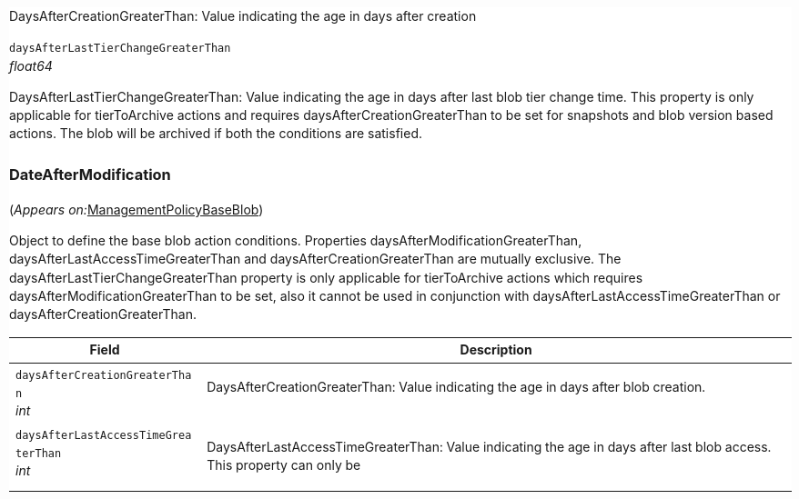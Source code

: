<td>
<p>DaysAfterCreationGreaterThan: Value indicating the age in days after creation</p>
</td>
</tr>
<tr>
<td>
<code>daysAfterLastTierChangeGreaterThan</code><br/>
<em>
float64
</em>
</td>
<td>
<p>DaysAfterLastTierChangeGreaterThan: Value indicating the age in days after last blob tier change time. This property is
only applicable for tierToArchive actions and requires daysAfterCreationGreaterThan to be set for snapshots and blob
version based actions. The blob will be archived if both the conditions are satisfied.</p>
</td>
</tr>
</tbody>
</table>
<h3 id="storage.azure.com/v1api20230101.DateAfterModification">DateAfterModification
</h3>
<p>
(<em>Appears on:</em><a href="#storage.azure.com/v1api20230101.ManagementPolicyBaseBlob">ManagementPolicyBaseBlob</a>)
</p>
<div>
<p>Object to define the base blob action conditions. Properties daysAfterModificationGreaterThan,
daysAfterLastAccessTimeGreaterThan and daysAfterCreationGreaterThan are mutually exclusive. The
daysAfterLastTierChangeGreaterThan property is only applicable for tierToArchive actions which requires
daysAfterModificationGreaterThan to be set, also it cannot be used in conjunction with
daysAfterLastAccessTimeGreaterThan or daysAfterCreationGreaterThan.</p>
</div>
<table>
<thead>
<tr>
<th>Field</th>
<th>Description</th>
</tr>
</thead>
<tbody>
<tr>
<td>
<code>daysAfterCreationGreaterThan</code><br/>
<em>
int
</em>
</td>
<td>
<p>DaysAfterCreationGreaterThan: Value indicating the age in days after blob creation.</p>
</td>
</tr>
<tr>
<td>
<code>daysAfterLastAccessTimeGreaterThan</code><br/>
<em>
int
</em>
</td>
<td>
<p>DaysAfterLastAccessTimeGreaterThan: Value indicating the age in days after last blob access. This property can only be